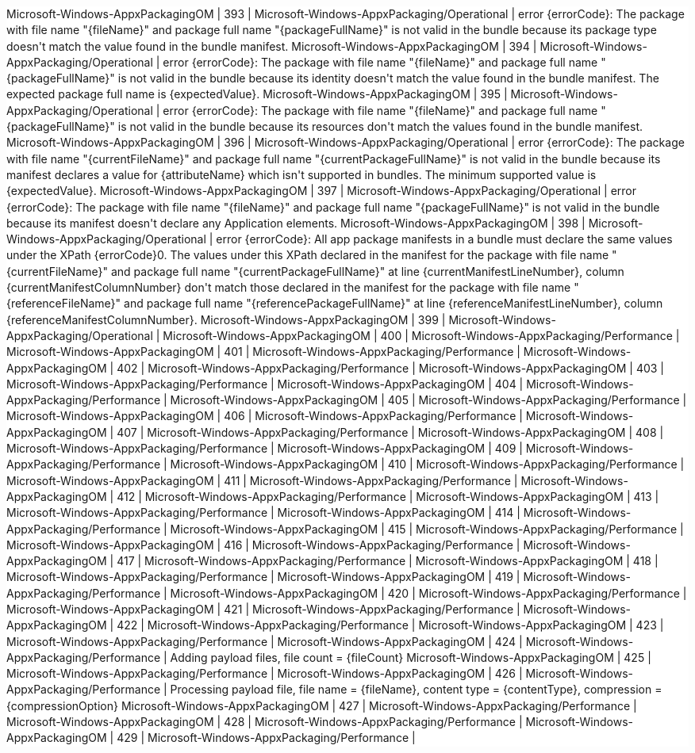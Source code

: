 Microsoft-Windows-AppxPackagingOM  |  393       |  Microsoft-Windows-AppxPackaging/Operational  |  error {errorCode}: The package with file name "{fileName}" and package full name "{packageFullName}" is not valid in the bundle because its package type doesn't match the value found in the bundle manifest.
Microsoft-Windows-AppxPackagingOM  |  394       |  Microsoft-Windows-AppxPackaging/Operational  |  error {errorCode}: The package with file name "{fileName}" and package full name "{packageFullName}" is not valid in the bundle because its identity doesn't match the value found in the bundle manifest. The expected package full name is {expectedValue}.
Microsoft-Windows-AppxPackagingOM  |  395       |  Microsoft-Windows-AppxPackaging/Operational  |  error {errorCode}: The package with file name "{fileName}" and package full name "{packageFullName}" is not valid in the bundle because its resources don't match the values found in the bundle manifest.
Microsoft-Windows-AppxPackagingOM  |  396       |  Microsoft-Windows-AppxPackaging/Operational  |  error {errorCode}: The package with file name "{currentFileName}" and package full name "{currentPackageFullName}" is not valid in the bundle because its manifest declares a value for {attributeName} which isn't supported in bundles.  The minimum supported value is {expectedValue}.
Microsoft-Windows-AppxPackagingOM  |  397       |  Microsoft-Windows-AppxPackaging/Operational  |  error {errorCode}: The package with file name "{fileName}" and package full name "{packageFullName}" is not valid in the bundle because its manifest doesn't declare any Application elements.
Microsoft-Windows-AppxPackagingOM  |  398       |  Microsoft-Windows-AppxPackaging/Operational  |  error {errorCode}: All app package manifests in a bundle must declare the same values under the XPath {errorCode}0.  The values under this XPath declared in the manifest for the package with file name "{currentFileName}" and package full name "{currentPackageFullName}" at line {currentManifestLineNumber}, column {currentManifestColumnNumber} don't match those declared in the manifest for the package with file name "{referenceFileName}" and package full name "{referencePackageFullName}" at line {referenceManifestLineNumber}, column {referenceManifestColumnNumber}.
Microsoft-Windows-AppxPackagingOM  |  399       |  Microsoft-Windows-AppxPackaging/Operational  |
Microsoft-Windows-AppxPackagingOM  |  400       |  Microsoft-Windows-AppxPackaging/Performance  |
Microsoft-Windows-AppxPackagingOM  |  401       |  Microsoft-Windows-AppxPackaging/Performance  |
Microsoft-Windows-AppxPackagingOM  |  402       |  Microsoft-Windows-AppxPackaging/Performance  |
Microsoft-Windows-AppxPackagingOM  |  403       |  Microsoft-Windows-AppxPackaging/Performance  |
Microsoft-Windows-AppxPackagingOM  |  404       |  Microsoft-Windows-AppxPackaging/Performance  |
Microsoft-Windows-AppxPackagingOM  |  405       |  Microsoft-Windows-AppxPackaging/Performance  |
Microsoft-Windows-AppxPackagingOM  |  406       |  Microsoft-Windows-AppxPackaging/Performance  |
Microsoft-Windows-AppxPackagingOM  |  407       |  Microsoft-Windows-AppxPackaging/Performance  |
Microsoft-Windows-AppxPackagingOM  |  408       |  Microsoft-Windows-AppxPackaging/Performance  |
Microsoft-Windows-AppxPackagingOM  |  409       |  Microsoft-Windows-AppxPackaging/Performance  |
Microsoft-Windows-AppxPackagingOM  |  410       |  Microsoft-Windows-AppxPackaging/Performance  |
Microsoft-Windows-AppxPackagingOM  |  411       |  Microsoft-Windows-AppxPackaging/Performance  |
Microsoft-Windows-AppxPackagingOM  |  412       |  Microsoft-Windows-AppxPackaging/Performance  |
Microsoft-Windows-AppxPackagingOM  |  413       |  Microsoft-Windows-AppxPackaging/Performance  |
Microsoft-Windows-AppxPackagingOM  |  414       |  Microsoft-Windows-AppxPackaging/Performance  |
Microsoft-Windows-AppxPackagingOM  |  415       |  Microsoft-Windows-AppxPackaging/Performance  |
Microsoft-Windows-AppxPackagingOM  |  416       |  Microsoft-Windows-AppxPackaging/Performance  |
Microsoft-Windows-AppxPackagingOM  |  417       |  Microsoft-Windows-AppxPackaging/Performance  |
Microsoft-Windows-AppxPackagingOM  |  418       |  Microsoft-Windows-AppxPackaging/Performance  |
Microsoft-Windows-AppxPackagingOM  |  419       |  Microsoft-Windows-AppxPackaging/Performance  |
Microsoft-Windows-AppxPackagingOM  |  420       |  Microsoft-Windows-AppxPackaging/Performance  |
Microsoft-Windows-AppxPackagingOM  |  421       |  Microsoft-Windows-AppxPackaging/Performance  |
Microsoft-Windows-AppxPackagingOM  |  422       |  Microsoft-Windows-AppxPackaging/Performance  |
Microsoft-Windows-AppxPackagingOM  |  423       |  Microsoft-Windows-AppxPackaging/Performance  |
Microsoft-Windows-AppxPackagingOM  |  424       |  Microsoft-Windows-AppxPackaging/Performance  |  Adding payload files, file count = {fileCount}
Microsoft-Windows-AppxPackagingOM  |  425       |  Microsoft-Windows-AppxPackaging/Performance  |
Microsoft-Windows-AppxPackagingOM  |  426       |  Microsoft-Windows-AppxPackaging/Performance  |  Processing payload file, file name = {fileName}, content type = {contentType}, compression = {compressionOption}
Microsoft-Windows-AppxPackagingOM  |  427       |  Microsoft-Windows-AppxPackaging/Performance  |
Microsoft-Windows-AppxPackagingOM  |  428       |  Microsoft-Windows-AppxPackaging/Performance  |
Microsoft-Windows-AppxPackagingOM  |  429       |  Microsoft-Windows-AppxPackaging/Performance  |